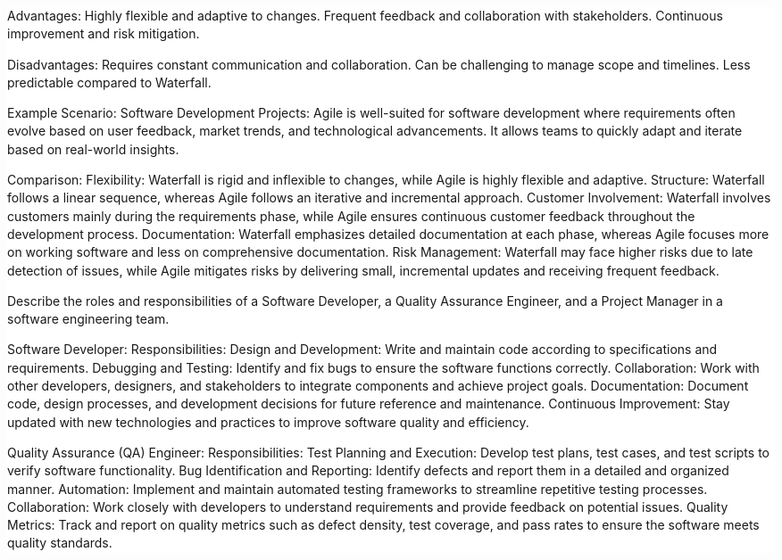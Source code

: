 Advantages:
Highly flexible and adaptive to changes.
Frequent feedback and collaboration with stakeholders.
Continuous improvement and risk mitigation.

Disadvantages:
Requires constant communication and collaboration.
Can be challenging to manage scope and timelines.
Less predictable compared to Waterfall.

Example Scenario:
Software Development Projects: Agile is well-suited for software development where requirements often evolve based on user feedback, market trends, and technological advancements. It allows teams to quickly adapt and iterate based on real-world insights.

Comparison:
Flexibility: Waterfall is rigid and inflexible to changes, while Agile is highly flexible and adaptive.
Structure: Waterfall follows a linear sequence, whereas Agile follows an iterative and incremental approach.
Customer Involvement: Waterfall involves customers mainly during the requirements phase, while Agile ensures continuous customer feedback throughout the development process.
Documentation: Waterfall emphasizes detailed documentation at each phase, whereas Agile focuses more on working software and less on comprehensive documentation.
Risk Management: Waterfall may face higher risks due to late detection of issues, while Agile mitigates risks by delivering small, incremental updates and receiving frequent feedback.

Describe the roles and responsibilities of a Software Developer, a Quality Assurance Engineer, and a Project Manager in a software engineering team.

Software Developer:
Responsibilities:
Design and Development: Write and maintain code according to specifications and requirements.
Debugging and Testing: Identify and fix bugs to ensure the software functions correctly.
Collaboration: Work with other developers, designers, and stakeholders to integrate components and achieve project goals.
Documentation: Document code, design processes, and development decisions for future reference and maintenance.
Continuous Improvement: Stay updated with new technologies and practices to improve software quality and efficiency.

Quality Assurance (QA) Engineer:
Responsibilities:
Test Planning and Execution: Develop test plans, test cases, and test scripts to verify software functionality.
Bug Identification and Reporting: Identify defects and report them in a detailed and organized manner.
Automation: Implement and maintain automated testing frameworks to streamline repetitive testing processes.
Collaboration: Work closely with developers to understand requirements and provide feedback on potential issues.
Quality Metrics: Track and report on quality metrics such as defect density, test coverage, and pass rates to ensure the software meets quality standards.
